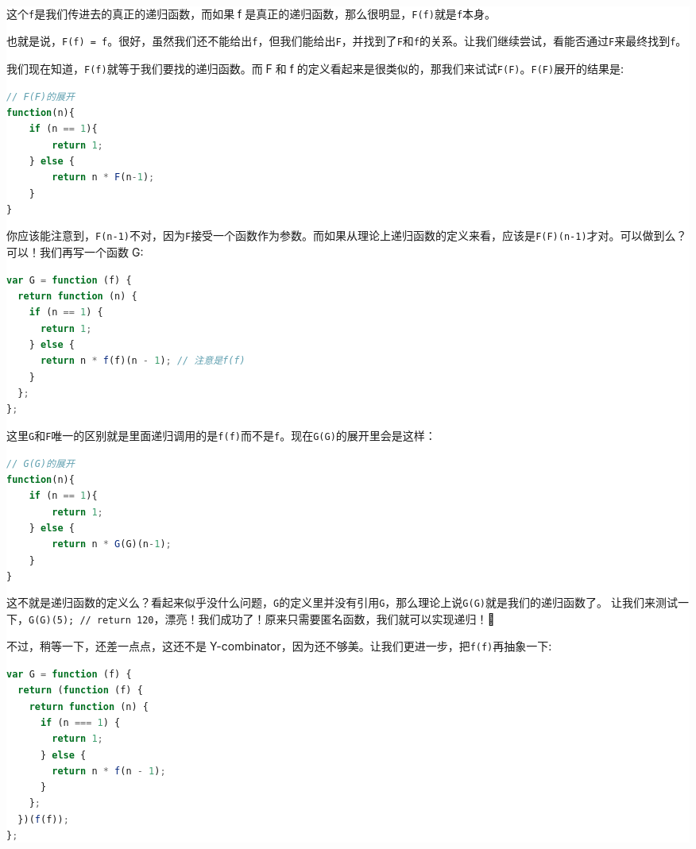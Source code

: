 这个`f`是我们传进去的真正的递归函数，而如果 f 是真正的递归函数，那么很明显，`F(f)`就是`f`本身。

也就是说，`F(f) = f`。很好，虽然我们还不能给出`f`，但我们能给出`F`，并找到了`F`和`f`的关系。让我们继续尝试，看能否通过`F`来最终找到`f`。

我们现在知道，`F(f)`就等于我们要找的递归函数。而 F 和 f 的定义看起来是很类似的，那我们来试试`F(F)`。`F(F)`展开的结果是:

```javascript
// F(F)的展开
function(n){
    if (n == 1){
        return 1;
    } else {
        return n * F(n-1);
    }
}
```

你应该能注意到，`F(n-1)`不对，因为`F`接受一个函数作为参数。而如果从理论上递归函数的定义来看，应该是`F(F)(n-1)`才对。可以做到么？可以！我们再写一个函数 G:

```javascript
var G = function (f) {
  return function (n) {
    if (n == 1) {
      return 1;
    } else {
      return n * f(f)(n - 1); // 注意是f(f)
    }
  };
};
```

这里`G`和`F`唯一的区别就是里面递归调用的是`f(f)`而不是`f`。现在`G(G)`的展开里会是这样：

```javascript
// G(G)的展开
function(n){
    if (n == 1){
        return 1;
    } else {
        return n * G(G)(n-1);
    }
}
```

这不就是递归函数的定义么？看起来似乎没什么问题，`G`的定义里并没有引用`G`，那么理论上说`G(G)`就是我们的递归函数了。
让我们来测试一下，`G(G)(5); // return 120`，漂亮！我们成功了！原来只需要匿名函数，我们就可以实现递归！🍻

不过，稍等一下，还差一点点，这还不是 Y-combinator，因为还不够美。让我们更进一步，把`f(f)`再抽象一下:

```javascript
var G = function (f) {
  return (function (f) {
    return function (n) {
      if (n === 1) {
        return 1;
      } else {
        return n * f(n - 1);
      }
    };
  })(f(f));
};
```
